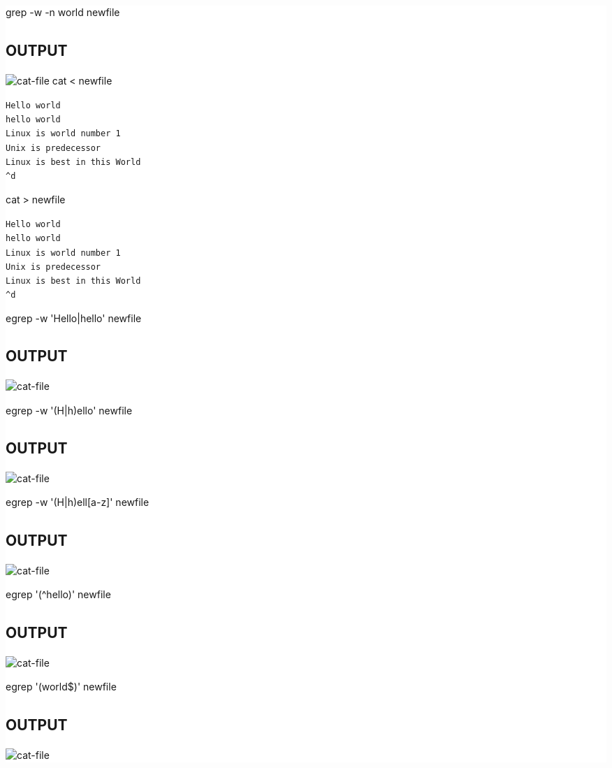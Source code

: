 grep -w -n world newfile   
## OUTPUT

![cat-file](./image/15-cat%20-file15.png)
cat < newfile 
```
Hello world
hello world
Linux is world number 1
Unix is predecessor
Linux is best in this World
^d
```

cat > newfile
```
Hello world
hello world
Linux is world number 1
Unix is predecessor
Linux is best in this World
^d
 ```
egrep -w 'Hello|hello' newfile
## OUTPUT

![cat-file](./image/17-cat-file17.png)

egrep -w '(H|h)ello' newfile 
## OUTPUT
![cat-file](./image/18-cat-file18.png)


egrep -w '(H|h)ell[a-z]' newfile 
## OUTPUT
![cat-file](./image/19-cat-file19.png)



egrep '(^hello)' newfile 
## OUTPUT

![cat-file](./image/20-cat-file20.png)

egrep '(world$)' newfile 
## OUTPUT
![cat-file](./image/21-cat-file21.png)
